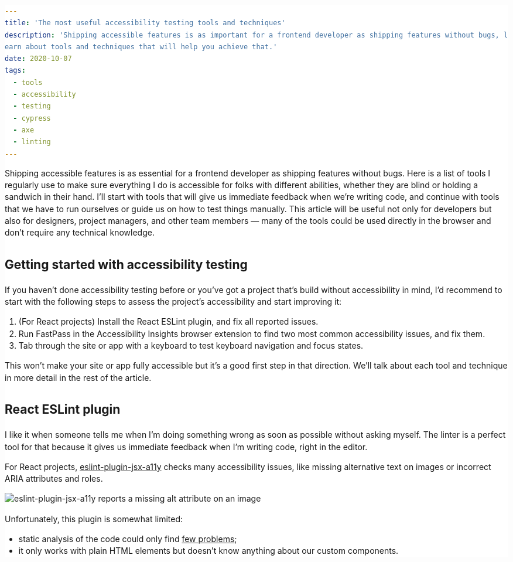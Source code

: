 ```yaml
---
title: 'The most useful accessibility testing tools and techniques'
description: 'Shipping accessible features is as important for a frontend developer as shipping features without bugs, learn about tools and techniques that will help you achieve that.'
date: 2020-10-07
tags:
  - tools
  - accessibility
  - testing
  - cypress
  - axe
  - linting
---
```


Shipping accessible features is as essential for a frontend developer as shipping features without bugs. Here is a list of tools I regularly use to make sure everything I do is accessible for folks with different abilities, whether they are blind or holding a sandwich in their hand. I’ll start with tools that will give us immediate feedback when we’re writing code, and continue with tools that we have to run ourselves or guide us on how to test things manually. This article will be useful not only for developers but also for designers, project managers, and other team members — many of the tools could be used directly in the browser and don’t require any technical knowledge.

## Getting started with accessibility testing

If you haven’t done accessibility testing before or you’ve got a project that’s build without accessibility in mind, I’d recommend to start with the following steps to assess the project’s accessibility and start improving it:

1. (For React projects) Install the React ESLint plugin, and fix all reported issues.
2. Run FastPass in the Accessibility Insights browser extension to find two most common accessibility issues, and fix them.
3. Tab through the site or app with a keyboard to test keyboard navigation and focus states.

This won’t make your site or app fully accessible but it’s a good first step in that direction. We’ll talk about each tool and technique in more detail in the rest of the article.

## React ESLint plugin

I like it when someone tells me when I’m doing something wrong as soon as possible without asking myself. The linter is a perfect tool for that because it gives us immediate feedback when I’m writing code, right in the editor.

For React projects, [eslint-plugin-jsx-a11y](https://github.com/evcohen/eslint-plugin-jsx-a11y) checks many accessibility issues, like missing alternative text on images or incorrect ARIA attributes and roles.

![eslint-plugin-jsx-a11y reports a missing alt attribute on an image](/images/accessibility-eslint.png)

Unfortunately, this plugin is somewhat limited:

- static analysis of the code could only find [few problems](https://github.com/jsx-eslint/eslint-plugin-jsx-a11y#supported-rules);
- it only works with plain HTML elements but doesn’t know anything about our custom components.
